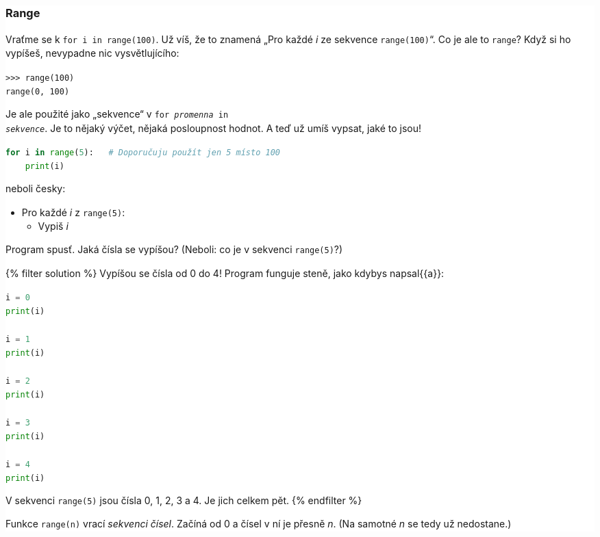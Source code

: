 

### Range

Vraťme se k `for i in range(100)`.
Už víš, že to znamená „Pro každé <var>i</var> ze sekvence `range(100)`“.
Co je ale to `range`? Když si ho vypíšeš, nevypadne nic vysvětlujícího:

```pycon
>>> range(100)
range(0, 100)
```

Je ale použité jako „sekvence“
v <code>for <var>promenna</var> in <var>sekvence</var></code>.
Je to nějaký výčet, nějaká posloupnost hodnot.
A teď už umíš vypsat, jaké to jsou!

```python
for i in range(5):   # Doporučuju použít jen 5 místo 100
    print(i)
```

neboli česky:

* Pro každé <var>i</var> z `range(5)`:
  * Vypiš <var>i</var>

Program spusť. Jaká čísla se vypíšou? (Neboli: co je v sekvenci `range(5)`?)

{% filter solution %}
Vypíšou se čísla od 0 do 4!
Program funguje steně, jako kdybys napsal{{a}}:

```python
i = 0
print(i)

i = 1
print(i)

i = 2
print(i)

i = 3
print(i)

i = 4
print(i)
```

V sekvenci `range(5)` jsou čísla 0, 1, 2, 3 a 4. Je jich celkem pět.
{% endfilter %}

Funkce `range(n)` vrací *sekvenci čísel*.
Začíná od 0 a čísel v ní je přesně <var>n</var>.
(Na samotné <var>n</var> se tedy už nedostane.)
